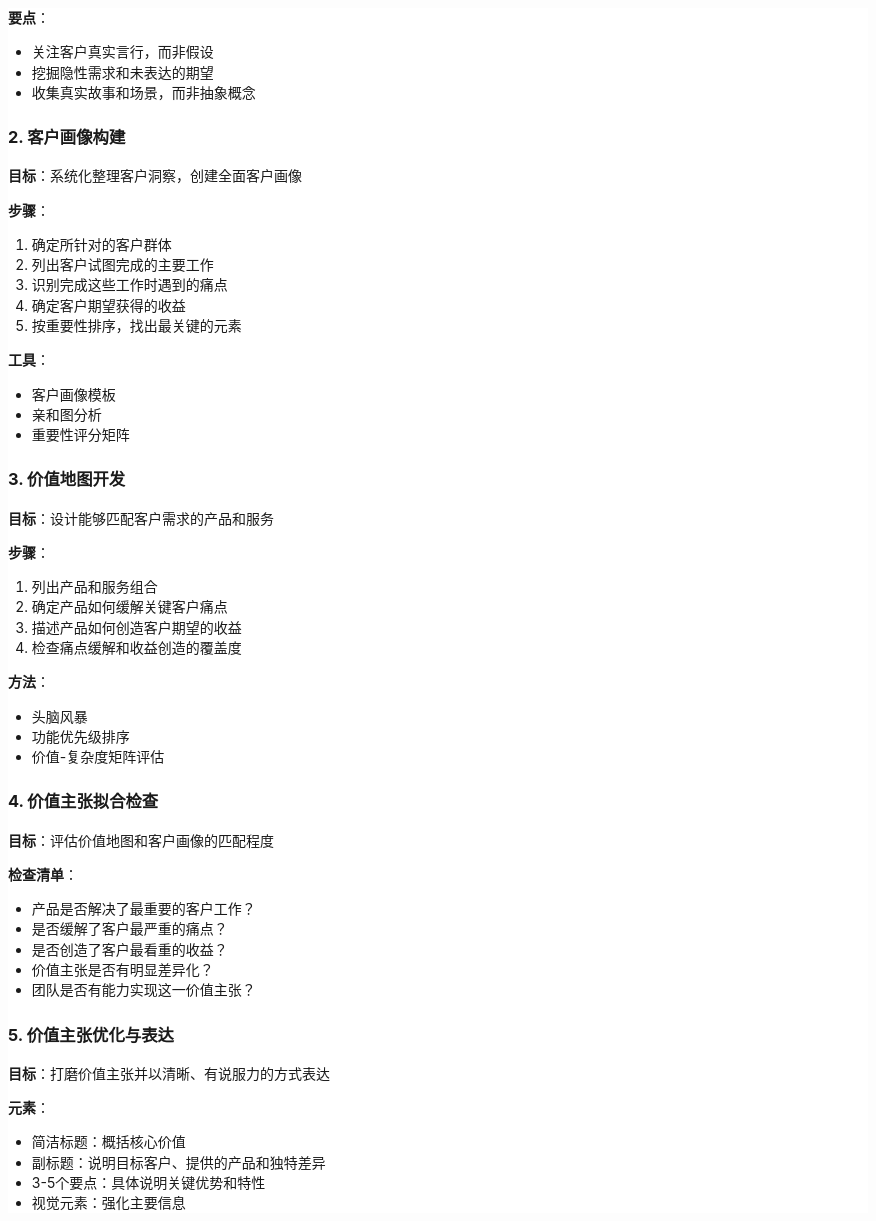 **要点**：
- 关注客户真实言行，而非假设
- 挖掘隐性需求和未表达的期望
- 收集真实故事和场景，而非抽象概念

### 2. 客户画像构建

**目标**：系统化整理客户洞察，创建全面客户画像

**步骤**：
1. 确定所针对的客户群体
2. 列出客户试图完成的主要工作
3. 识别完成这些工作时遇到的痛点
4. 确定客户期望获得的收益
5. 按重要性排序，找出最关键的元素

**工具**：
- 客户画像模板
- 亲和图分析
- 重要性评分矩阵

### 3. 价值地图开发

**目标**：设计能够匹配客户需求的产品和服务

**步骤**：
1. 列出产品和服务组合
2. 确定产品如何缓解关键客户痛点
3. 描述产品如何创造客户期望的收益
4. 检查痛点缓解和收益创造的覆盖度

**方法**：
- 头脑风暴
- 功能优先级排序
- 价值-复杂度矩阵评估

### 4. 价值主张拟合检查

**目标**：评估价值地图和客户画像的匹配程度

**检查清单**：
- 产品是否解决了最重要的客户工作？
- 是否缓解了客户最严重的痛点？
- 是否创造了客户最看重的收益？
- 价值主张是否有明显差异化？
- 团队是否有能力实现这一价值主张？

### 5. 价值主张优化与表达

**目标**：打磨价值主张并以清晰、有说服力的方式表达

**元素**：
- 简洁标题：概括核心价值
- 副标题：说明目标客户、提供的产品和独特差异
- 3-5个要点：具体说明关键优势和特性
- 视觉元素：强化主要信息
